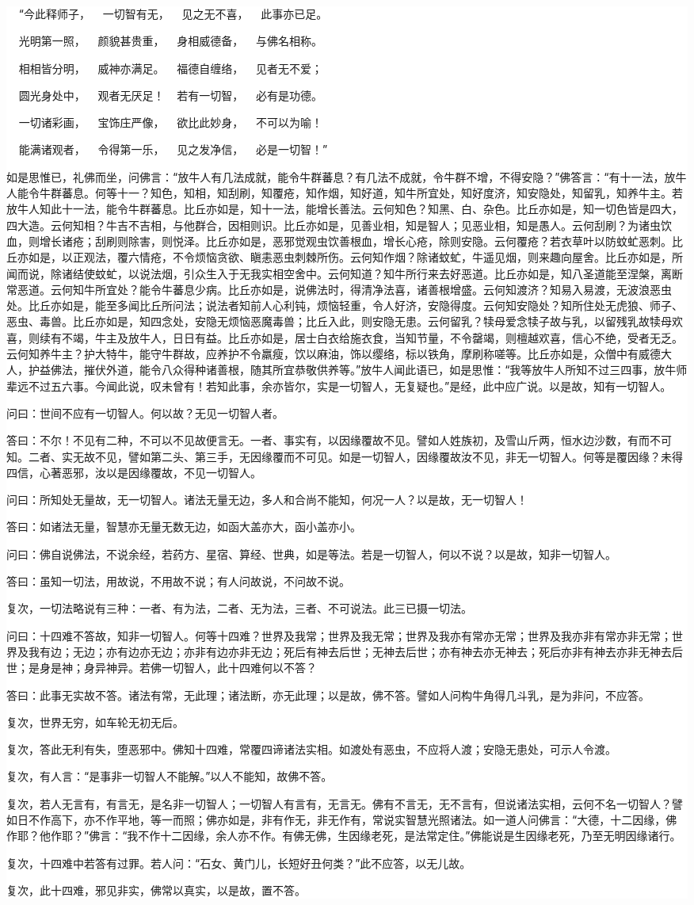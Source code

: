 &nbsp;&nbsp;&nbsp;&nbsp;“今此释师子，&nbsp;&nbsp;&nbsp;&nbsp;一切智有无，&nbsp;&nbsp;&nbsp;&nbsp;见之无不喜，&nbsp;&nbsp;&nbsp;&nbsp;此事亦已足。

&nbsp;&nbsp;&nbsp;&nbsp;光明第一照，&nbsp;&nbsp;&nbsp;&nbsp;颜貌甚贵重，&nbsp;&nbsp;&nbsp;&nbsp;身相威德备，&nbsp;&nbsp;&nbsp;&nbsp;与佛名相称。

&nbsp;&nbsp;&nbsp;&nbsp;相相皆分明，&nbsp;&nbsp;&nbsp;&nbsp;威神亦满足。&nbsp;&nbsp;&nbsp;&nbsp;福德自缠络，&nbsp;&nbsp;&nbsp;&nbsp;见者无不爱；

&nbsp;&nbsp;&nbsp;&nbsp;圆光身处中，&nbsp;&nbsp;&nbsp;&nbsp;观者无厌足！&nbsp;&nbsp;&nbsp;&nbsp;若有一切智，&nbsp;&nbsp;&nbsp;&nbsp;必有是功德。

&nbsp;&nbsp;&nbsp;&nbsp;一切诸彩画，&nbsp;&nbsp;&nbsp;&nbsp;宝饰庄严像，&nbsp;&nbsp;&nbsp;&nbsp;欲比此妙身，&nbsp;&nbsp;&nbsp;&nbsp;不可以为喻！

&nbsp;&nbsp;&nbsp;&nbsp;能满诸观者，&nbsp;&nbsp;&nbsp;&nbsp;令得第一乐，&nbsp;&nbsp;&nbsp;&nbsp;见之发净信，&nbsp;&nbsp;&nbsp;&nbsp;必是一切智！”

如是思惟已，礼佛而坐，问佛言：“放牛人有几法成就，能令牛群蕃息？有几法不成就，令牛群不增，不得安隐？”佛答言：“有十一法，放牛人能令牛群蕃息。何等十一？知色，知相，知刮刷，知覆疮，知作烟，知好道，知牛所宜处，知好度济，知安隐处，知留乳，知养牛主。若放牛人知此十一法，能令牛群蕃息。比丘亦如是，知十一法，能增长善法。云何知色？知黑、白、杂色。比丘亦如是，知一切色皆是四大，四大造。云何知相？牛吉不吉相，与他群合，因相则识。比丘亦如是，见善业相，知是智人；见恶业相，知是愚人。云何刮刷？为诸虫饮血，则增长诸疮；刮刷则除害，则悦泽。比丘亦如是，恶邪觉观虫饮善根血，增长心疮，除则安隐。云何覆疮？若衣草叶以防蚊虻恶刺。比丘亦如是，以正观法，覆六情疮，不令烦恼贪欲、瞋恚恶虫刺棘所伤。云何知作烟？除诸蚊虻，牛遥见烟，则来趣向屋舍。比丘亦如是，所闻而说，除诸结使蚊虻，以说法烟，引众生入于无我实相空舍中。云何知道？知牛所行来去好恶道。比丘亦如是，知八圣道能至涅槃，离断常恶道。云何知牛所宜处？能令牛蕃息少病。比丘亦如是，说佛法时，得清净法喜，诸善根增盛。云何知渡济？知易入易渡，无波浪恶虫处。比丘亦如是，能至多闻比丘所问法；说法者知前人心利钝，烦恼轻重，令人好济，安隐得度。云何知安隐处？知所住处无虎狼、师子、恶虫、毒兽。比丘亦如是，知四念处，安隐无烦恼恶魔毒兽；比丘入此，则安隐无患。云何留乳？犊母爱念犊子故与乳，以留残乳故犊母欢喜，则续有不竭，牛主及放牛人，日日有益。比丘亦如是，居士白衣给施衣食，当知节量，不令罄竭，则檀越欢喜，信心不绝，受者无乏。云何知养牛主？护大特牛，能守牛群故，应养护不令羸瘦，饮以麻油，饰以缨络，标以铁角，摩刷称嗟等。比丘亦如是，众僧中有威德大人，护益佛法，摧伏外道，能令八众得种诸善根，随其所宜恭敬供养等。”放牛人闻此语已，如是思惟：“我等放牛人所知不过三四事，放牛师辈远不过五六事。今闻此说，叹未曾有！若知此事，余亦皆尔，实是一切智人，无复疑也。”是经，此中应广说。以是故，知有一切智人。

问曰：世间不应有一切智人。何以故？无见一切智人者。

答曰：不尔！不见有二种，不可以不见故便言无。一者、事实有，以因缘覆故不见。譬如人姓族初，及雪山斤两，恒水边沙数，有而不可知。二者、实无故不见，譬如第二头、第三手，无因缘覆而不可见。如是一切智人，因缘覆故汝不见，非无一切智人。何等是覆因缘？未得四信，心著恶邪，汝以是因缘覆故，不见一切智人。

问曰：所知处无量故，无一切智人。诸法无量无边，多人和合尚不能知，何况一人？以是故，无一切智人！

答曰：如诸法无量，智慧亦无量无数无边，如函大盖亦大，函小盖亦小。

问曰：佛自说佛法，不说余经，若药方、星宿、算经、世典，如是等法。若是一切智人，何以不说？以是故，知非一切智人。

答曰：虽知一切法，用故说，不用故不说；有人问故说，不问故不说。

复次，一切法略说有三种：一者、有为法，二者、无为法，三者、不可说法。此三已摄一切法。

问曰：十四难不答故，知非一切智人。何等十四难？世界及我常；世界及我无常；世界及我亦有常亦无常；世界及我亦非有常亦非无常；世界及我有边；无边；亦有边亦无边；亦非有边亦非无边；死后有神去后世；无神去后世；亦有神去亦无神去；死后亦非有神去亦非无神去后世；是身是神；身异神异。若佛一切智人，此十四难何以不答？

答曰：此事无实故不答。诸法有常，无此理；诸法断，亦无此理；以是故，佛不答。譬如人问构牛角得几斗乳，是为非问，不应答。

复次，世界无穷，如车轮无初无后。

复次，答此无利有失，堕恶邪中。佛知十四难，常覆四谛诸法实相。如渡处有恶虫，不应将人渡；安隐无患处，可示人令渡。

复次，有人言：“是事非一切智人不能解。”以人不能知，故佛不答。

复次，若人无言有，有言无，是名非一切智人；一切智人有言有，无言无。佛有不言无，无不言有，但说诸法实相，云何不名一切智人？譬如日不作高下，亦不作平地，等一而照；佛亦如是，非有作无，非无作有，常说实智慧光照诸法。如一道人问佛言：“大德，十二因缘，佛作耶？他作耶？”佛言：“我不作十二因缘，余人亦不作。有佛无佛，生因缘老死，是法常定住。”佛能说是生因缘老死，乃至无明因缘诸行。

复次，十四难中若答有过罪。若人问：“石女、黄门儿，长短好丑何类？”此不应答，以无儿故。

复次，此十四难，邪见非实，佛常以真实，以是故，置不答。
